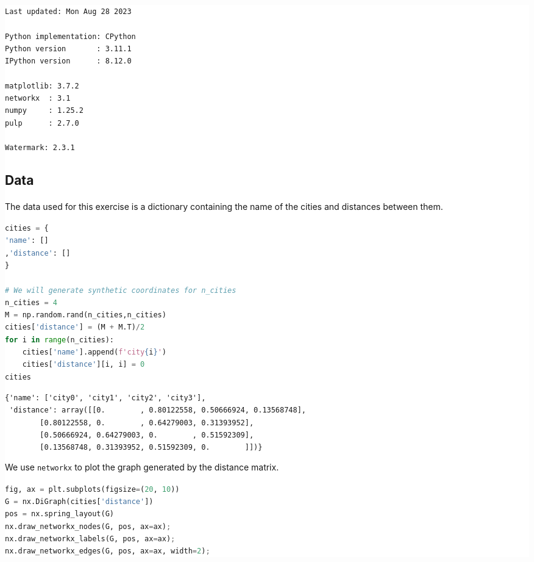     Last updated: Mon Aug 28 2023
    
    Python implementation: CPython
    Python version       : 3.11.1
    IPython version      : 8.12.0
    
    matplotlib: 3.7.2
    networkx  : 3.1
    numpy     : 1.25.2
    pulp      : 2.7.0
    
    Watermark: 2.3.1
    


## Data

The data used for this exercise is a dictionary containing the name of the cities and distances between them.

```python
cities = {
'name': []
,'distance': []
}

# We will generate synthetic coordinates for n_cities
n_cities = 4
M = np.random.rand(n_cities,n_cities)
cities['distance'] = (M + M.T)/2
for i in range(n_cities):
    cities['name'].append(f'city{i}')
    cities['distance'][i, i] = 0
cities
```




    {'name': ['city0', 'city1', 'city2', 'city3'],
     'distance': array([[0.        , 0.80122558, 0.50666924, 0.13568748],
            [0.80122558, 0.        , 0.64279003, 0.31393952],
            [0.50666924, 0.64279003, 0.        , 0.51592309],
            [0.13568748, 0.31393952, 0.51592309, 0.        ]])}


We use `networkx` to plot the graph generated by the distance matrix.

```python
fig, ax = plt.subplots(figsize=(20, 10))
G = nx.DiGraph(cities['distance'])
pos = nx.spring_layout(G)
nx.draw_networkx_nodes(G, pos, ax=ax);
nx.draw_networkx_labels(G, pos, ax=ax);
nx.draw_networkx_edges(G, pos, ax=ax, width=2);
```

